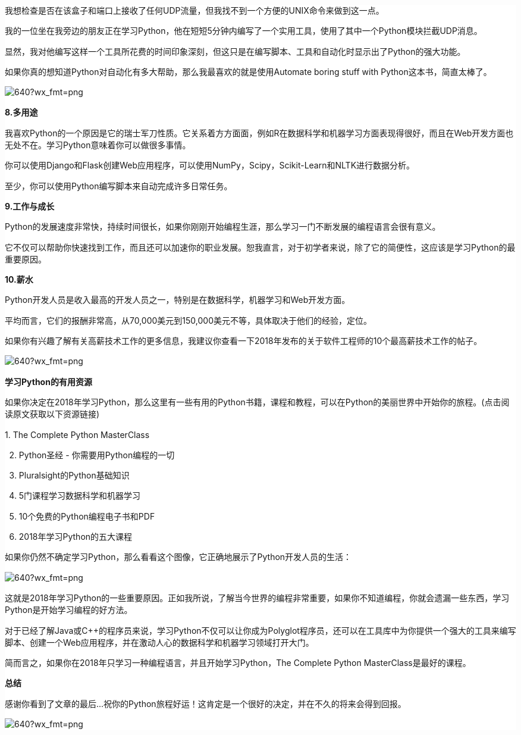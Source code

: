 我想检查是否在该盒子和端口上接收了任何UDP流量，但我找不到一个方便的UNIX命令来做到这一点。

我的一位坐在我旁边的朋友正在学习Python，他在短短5分钟内编写了一个实用工具，使用了其中一个Python模块拦截UDP消息。

显然，我对他编写这样一个工具所花费的时间印象深刻，但这只是在编写脚本、工具和自动化时显示出了Python的强大功能。

如果你真的想知道Python对自动化有多大帮助，那么我最喜欢的就是使用Automate boring stuff with Python这本书，简直太棒了。

![640?wx_fmt=png](https://i-blog.csdnimg.cn/blog_migrate/2b652089a0684d34a46c490da7b4e6d1.jpeg)

**8.多用途**

我喜欢Python的一个原因是它的瑞士军刀性质。它关系着方方面面，例如R在数据科学和机器学习方面表现得很好，而且在Web开发方面也无处不在。学习Python意味着你可以做很多事情。

你可以使用Django和Flask创建Web应用程序，可以使用NumPy，Scipy，Scikit-Learn和NLTK进行数据分析。

至少，你可以使用Python编写脚本来自动完成许多日常任务。

**9.工作与成长**

Python的发展速度非常快，持续时间很长，如果你刚刚开始编程生涯，那么学习一门不断发展的编程语言会很有意义。

它不仅可以帮助你快速找到工作，而且还可以加速你的职业发展。恕我直言，对于初学者来说，除了它的简便性，这应该是学习Python的最重要原因。

**10.薪水**

Python开发人员是收入最高的开发人员之一，特别是在数据科学，机器学习和Web开发方面。

平均而言，它们的报酬非常高，从70,000美元到150,000美元不等，具体取决于他们的经验，定位。

如果你有兴趣了解有关高薪技术工作的更多信息，我建议你查看一下2018年发布的关于软件工程师的10个最高薪技术工作的帖子。

![640?wx_fmt=png](https://i-blog.csdnimg.cn/blog_migrate/b990deadc75ed2757749c1451c7960d2.jpeg)

**学习Python的有用资源**

如果你决定在2018年学习Python，那么这里有一些有用的Python书籍，课程和教程，可以在Python的美丽世界中开始你的旅程。(点击阅读原文获取以下资源链接)

1. The Complete Python MasterClass

2. Python圣经 - 你需要用Python编程的一切

3. Pluralsight的Python基础知识

4. 5门课程学习数据科学和机器学习

5. 10个免费的Python编程电子书和PDF

6. 2018年学习Python的五大课程

如果你仍然不确定学习Python，那么看看这个图像，它正确地展示了Python开发人员的生活：

![640?wx_fmt=png](https://i-blog.csdnimg.cn/blog_migrate/81f2ae7d006ec64b63679f5e98ca4711.jpeg)

这就是2018年学习Python的一些重要原因。正如我所说，了解当今世界的编程非常重要，如果你不知道编程，你就会遗漏一些东西，学习Python是开始学习编程的好方法。

对于已经了解Java或C++的程序员来说，学习Python不仅可以让你成为Polyglot程序员，还可以在工具库中为你提供一个强大的工具来编写脚本、创建一个Web应用程序，并在激动人心的数据科学和机器学习领域打开大门。

简而言之，如果你在2018年只学习一种编程语言，并且开始学习Python，The Complete Python MasterClass是最好的课程。

**总结**

感谢你看到了文章的最后...祝你的Python旅程好运！这肯定是一个很好的决定，并在不久的将来会得到回报。

![640?wx_fmt=png](https://i-blog.csdnimg.cn/blog_migrate/5b3b14fa4155f3980890a19ef0284936.jpeg)